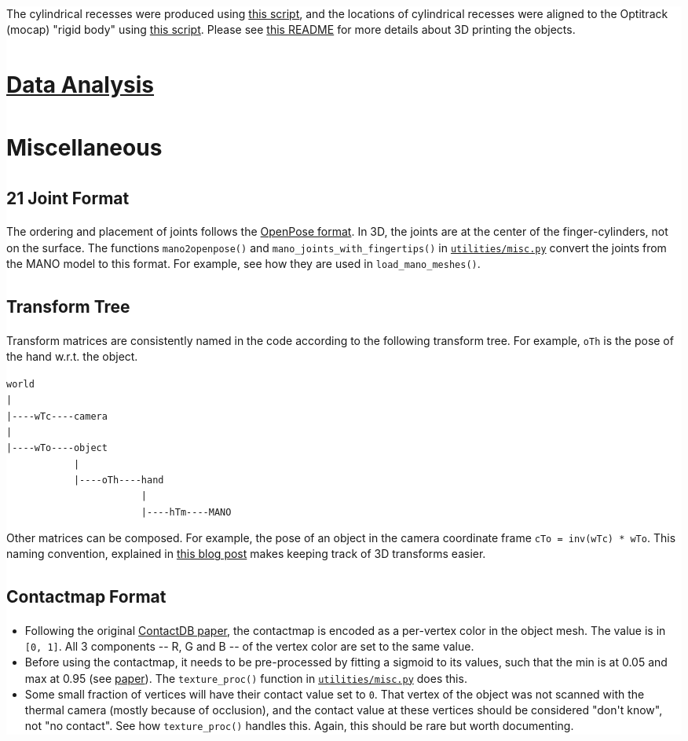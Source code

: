 The cylindrical recesses were produced using
[this script](https://github.com/samarth-robo/contactpose_ros_utils/blob/master/scripts/embed_marker_points.py),
and the locations of cylindrical recesses were aligned to the Optitrack (mocap) "rigid body" using
[this script](https://github.com/samarth-robo/contactpose_ros_utils/blob/master/scripts/align_optitrack_rigid_body.py).
Please see [this README](https://github.com/samarth-robo/contactdb_utils#3d-printing)
for more details about 3D printing the objects.

# [Data Analysis](data_analysis.md)

# Miscellaneous
## 21 Joint Format 
The ordering and placement of joints follows the
[OpenPose format](https://github.com/CMU-Perceptual-Computing-Lab/openpose/blob/master/doc/output.md#hand-output-format).
In 3D, the joints are at the center of the finger-cylinders, not on the surface.
The functions `mano2openpose()` and `mano_joints_with_fingertips()` in [`utilities/misc.py`](../utilities/misc.py)
convert the joints from the MANO model to this format. For example, see how 
they are used in `load_mano_meshes()`.

## Transform Tree
Transform matrices are consistently named in the code according to the 
following transform tree. For example, `oTh` is the pose of the hand w.r.t.
the object.
```
world
|
|----wTc----camera
|
|----wTo----object
            |
            |----oTh----hand
                        |
                        |----hTm----MANO
```
Other matrices can be composed. For example, the pose of an object in the camera
coordinate frame `cTo = inv(wTc) * wTo`. This naming convention, explained in
[this blog post](https://gtsam.org/gtsam.org/2020/06/28/gtsam-conventions.html)
makes keeping track of 3D transforms easier.

## Contactmap Format
- Following the original [ContactDB paper](https://arxiv.org/abs/1904.06830), the
contactmap is encoded as a per-vertex color in the object mesh. The value is
in `[0, 1]`. All 3 components -- R, G and B -- of the vertex color are set to the
same value.
- Before using the contactmap, it needs to be pre-processed by fitting a sigmoid to
its values, such that the min is at 0.05 and max at 0.95
(see [paper](https://arxiv.org/abs/1904.06830)). The `texture_proc()` function in
[`utilities/misc.py`](../utilities/misc.py) does this.
- Some small fraction of vertices will have their contact value set to `0`. That vertex
of the object was not scanned with the thermal camera (mostly because of occlusion),
and the contact value at these vertices should be considered "don't know", not "no contact".
See how `texture_proc()` handles this. Again, this should be rare but worth documenting.
